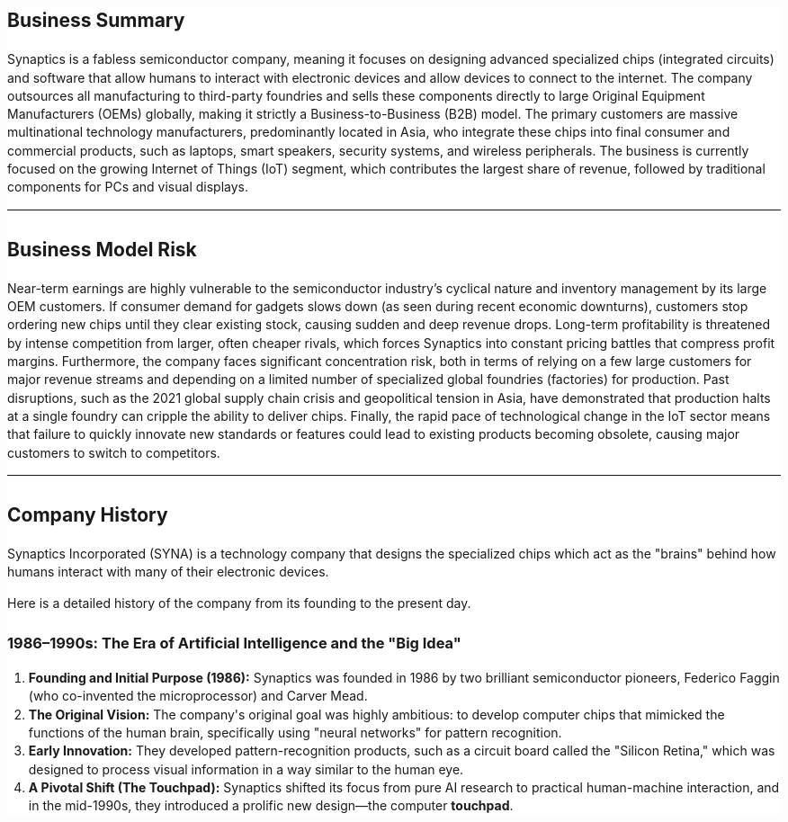 ## Business Summary

Synaptics is a fabless semiconductor company, meaning it focuses on designing advanced specialized chips (integrated circuits) and software that allow humans to interact with electronic devices and allow devices to connect to the internet. The company outsources all manufacturing to third-party foundries and sells these components directly to large Original Equipment Manufacturers (OEMs) globally, making it strictly a Business-to-Business (B2B) model. The primary customers are massive multinational technology manufacturers, predominantly located in Asia, who integrate these chips into final consumer and commercial products, such as laptops, smart speakers, security systems, and wireless peripherals. The business is currently focused on the growing Internet of Things (IoT) segment, which contributes the largest share of revenue, followed by traditional components for PCs and visual displays.

---

## Business Model Risk

Near-term earnings are highly vulnerable to the semiconductor industry’s cyclical nature and inventory management by its large OEM customers. If consumer demand for gadgets slows down (as seen during recent economic downturns), customers stop ordering new chips until they clear existing stock, causing sudden and deep revenue drops. Long-term profitability is threatened by intense competition from larger, often cheaper rivals, which forces Synaptics into constant pricing battles that compress profit margins. Furthermore, the company faces significant concentration risk, both in terms of relying on a few large customers for major revenue streams and depending on a limited number of specialized global foundries (factories) for production. Past disruptions, such as the 2021 global supply chain crisis and geopolitical tension in Asia, have demonstrated that production halts at a single foundry can cripple the ability to deliver chips. Finally, the rapid pace of technological change in the IoT sector means that failure to quickly innovate new standards or features could lead to existing products becoming obsolete, causing major customers to switch to competitors.

---

## Company History

Synaptics Incorporated (SYNA) is a technology company that designs the specialized chips which act as the "brains" behind how humans interact with many of their electronic devices.

Here is a detailed history of the company from its founding to the present day.

### 1986–1990s: The Era of Artificial Intelligence and the "Big Idea"

1.  **Founding and Initial Purpose (1986):** Synaptics was founded in 1986 by two brilliant semiconductor pioneers, Federico Faggin (who co-invented the microprocessor) and Carver Mead.
2.  **The Original Vision:** The company's original goal was highly ambitious: to develop computer chips that mimicked the functions of the human brain, specifically using "neural networks" for pattern recognition.
3.  **Early Innovation:** They developed pattern-recognition products, such as a circuit board called the "Silicon Retina," which was designed to process visual information in a way similar to the human eye.
4.  **A Pivotal Shift (The Touchpad):** Synaptics shifted its focus from pure AI research to practical human-machine interaction, and in the mid-1990s, they introduced a prolific new design—the computer **touchpad**.
